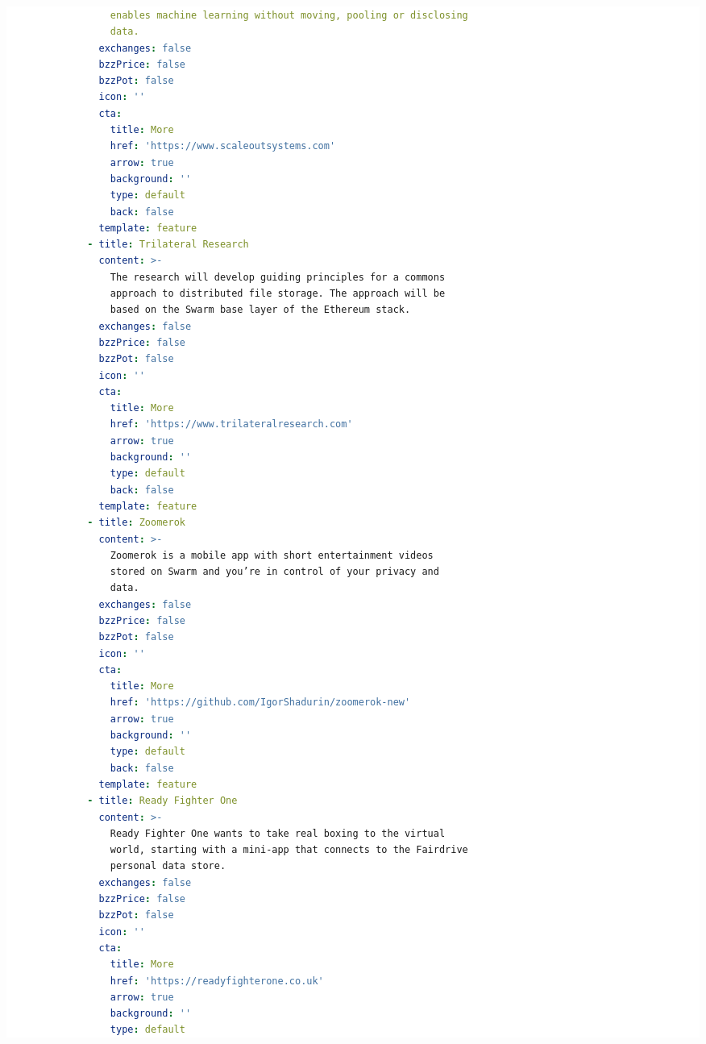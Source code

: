 ```yaml
                  enables machine learning without moving, pooling or disclosing
                  data.
                exchanges: false
                bzzPrice: false
                bzzPot: false
                icon: ''
                cta:
                  title: More
                  href: 'https://www.scaleoutsystems.com'
                  arrow: true
                  background: ''
                  type: default
                  back: false
                template: feature
              - title: Trilateral Research
                content: >-
                  The research will develop guiding principles for a commons
                  approach to distributed file storage. The approach will be
                  based on the Swarm base layer of the Ethereum stack.
                exchanges: false
                bzzPrice: false
                bzzPot: false
                icon: ''
                cta:
                  title: More
                  href: 'https://www.trilateralresearch.com'
                  arrow: true
                  background: ''
                  type: default
                  back: false
                template: feature
              - title: Zoomerok
                content: >-
                  Zoomerok is a mobile app with short entertainment videos
                  stored on Swarm and you’re in control of your privacy and
                  data.
                exchanges: false
                bzzPrice: false
                bzzPot: false
                icon: ''
                cta:
                  title: More
                  href: 'https://github.com/IgorShadurin/zoomerok-new'
                  arrow: true
                  background: ''
                  type: default
                  back: false
                template: feature
              - title: Ready Fighter One
                content: >-
                  Ready Fighter One wants to take real boxing to the virtual
                  world, starting with a mini-app that connects to the Fairdrive
                  personal data store.
                exchanges: false
                bzzPrice: false
                bzzPot: false
                icon: ''
                cta:
                  title: More
                  href: 'https://readyfighterone.co.uk'
                  arrow: true
                  background: ''
                  type: default
```